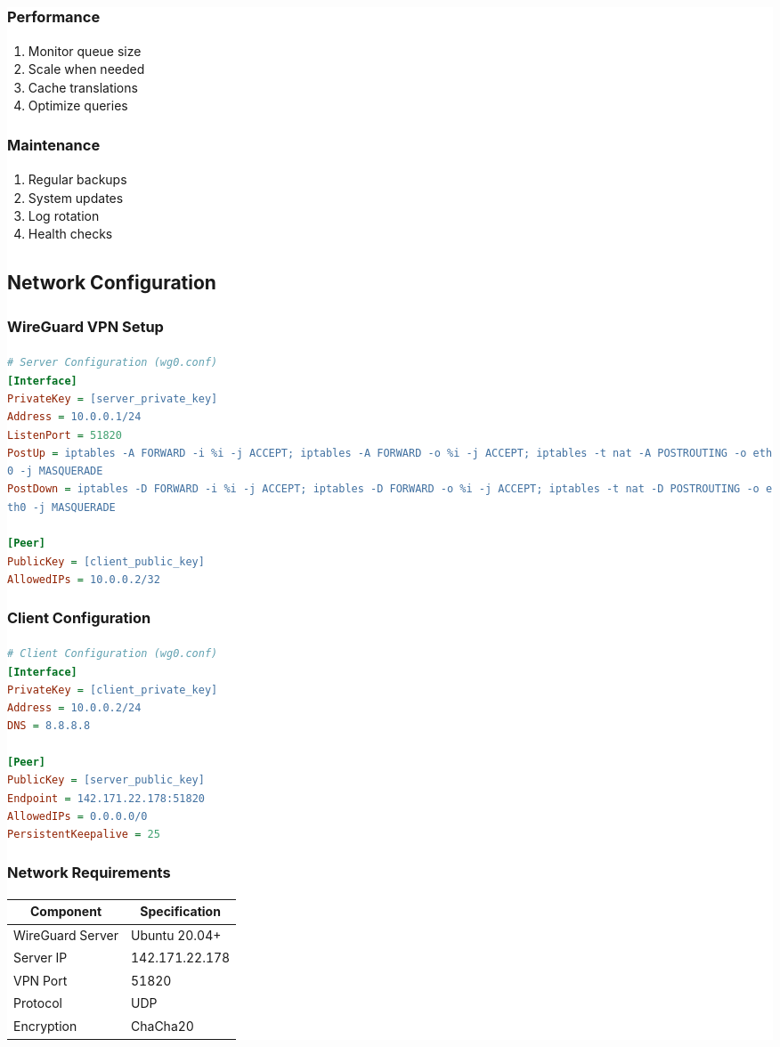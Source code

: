 ### Performance
1. Monitor queue size
2. Scale when needed
3. Cache translations
4. Optimize queries

### Maintenance
1. Regular backups
2. System updates
3. Log rotation
4. Health checks

## Network Configuration

### WireGuard VPN Setup
```ini
# Server Configuration (wg0.conf)
[Interface]
PrivateKey = [server_private_key]
Address = 10.0.0.1/24
ListenPort = 51820
PostUp = iptables -A FORWARD -i %i -j ACCEPT; iptables -A FORWARD -o %i -j ACCEPT; iptables -t nat -A POSTROUTING -o eth0 -j MASQUERADE
PostDown = iptables -D FORWARD -i %i -j ACCEPT; iptables -D FORWARD -o %i -j ACCEPT; iptables -t nat -D POSTROUTING -o eth0 -j MASQUERADE

[Peer]
PublicKey = [client_public_key]
AllowedIPs = 10.0.0.2/32
```

### Client Configuration
```ini
# Client Configuration (wg0.conf)
[Interface]
PrivateKey = [client_private_key]
Address = 10.0.0.2/24
DNS = 8.8.8.8

[Peer]
PublicKey = [server_public_key]
Endpoint = 142.171.22.178:51820
AllowedIPs = 0.0.0.0/0
PersistentKeepalive = 25
```

### Network Requirements
| Component | Specification |
|-----------|--------------|
| WireGuard Server | Ubuntu 20.04+ |
| Server IP | 142.171.22.178 |
| VPN Port | 51820 |
| Protocol | UDP |
| Encryption | ChaCha20 |

